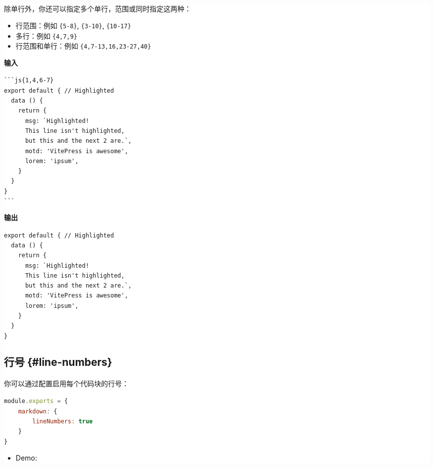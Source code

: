 除单行外，你还可以指定多个单行，范围或同时指定这两种：

-   行范围：例如 `{5-8}`, `{3-10}`, `{10-17}`
-   多行：例如 `{4,7,9}`
-   行范围和单行：例如 `{4,7-13,16,23-27,40}`

**输入**

````
```js{1,4,6-7}
export default { // Highlighted
  data () {
    return {
      msg: `Highlighted!
      This line isn't highlighted,
      but this and the next 2 are.`,
      motd: 'VitePress is awesome',
      lorem: 'ipsum',
    }
  }
}
```
````

**输出**

```js{1,4,6-8}
export default { // Highlighted
  data () {
    return {
      msg: `Highlighted!
      This line isn't highlighted,
      but this and the next 2 are.`,
      motd: 'VitePress is awesome',
      lorem: 'ipsum',
    }
  }
}
```

## 行号 {#line-numbers}

你可以通过配置启用每个代码块的行号：

```js
module.exports = {
    markdown: {
        lineNumbers: true
    }
}
```

-   Demo:

<picture>
  <source srcset="../images/line-numbers-mobile.gif" media="(max-width: 719px)">